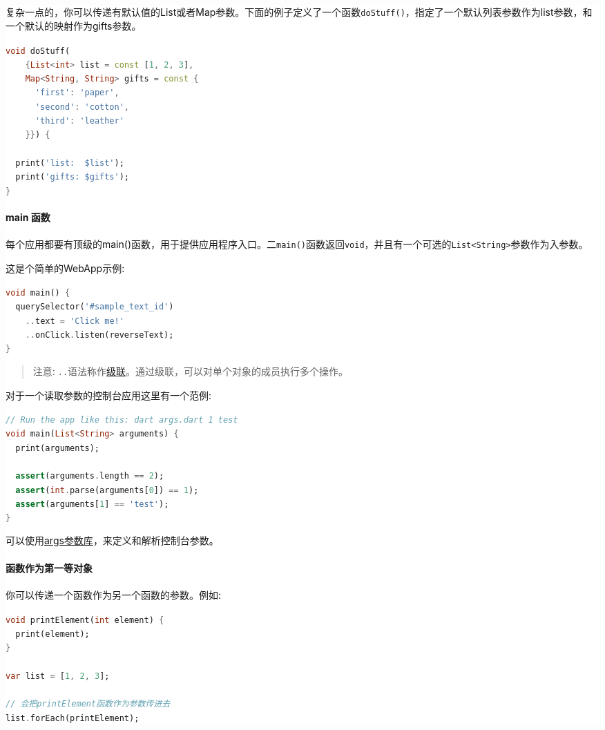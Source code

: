 复杂一点的，你可以传递有默认值的List或者Map参数。下面的例子定义了一个函数`doStuff()`，指定了一个默认列表参数作为list参数，和一个默认的映射作为gifts参数。

```dart
void doStuff(
    {List<int> list = const [1, 2, 3],
    Map<String, String> gifts = const {
      'first': 'paper',
      'second': 'cotton',
      'third': 'leather'
    }}) {
    
  print('list:  $list');
  print('gifts: $gifts');
}
```



#### main 函数

每个应用都要有顶级的main()函数，用于提供应用程序入口。二`main()`函数返回`void`，并且有一个可选的`List<String>`参数作为入参数。

这是个简单的WebApp示例:

```dart
void main() {
  querySelector('#sample_text_id')
    ..text = 'Click me!'
    ..onClick.listen(reverseText);
}
```

> 注意: `..`语法称作[级联](https://www.dartlang.org/guides/language/language-tour#cascade-notation-)。通过级联，可以对单个对象的成员执行多个操作。 

对于一个读取参数的控制台应用这里有一个范例:

```dart
// Run the app like this: dart args.dart 1 test
void main(List<String> arguments) {
  print(arguments);

  assert(arguments.length == 2);
  assert(int.parse(arguments[0]) == 1);
  assert(arguments[1] == 'test');
}
```

可以使用[args参数库](https://pub.dartlang.org/packages/args)，来定义和解析控制台参数。

#### 函数作为第一等对象

你可以传递一个函数作为另一个函数的参数。例如:

```dart
void printElement(int element) {
  print(element);
}

var list = [1, 2, 3];

// 会把printElement函数作为参数传进去
list.forEach(printElement);
```
